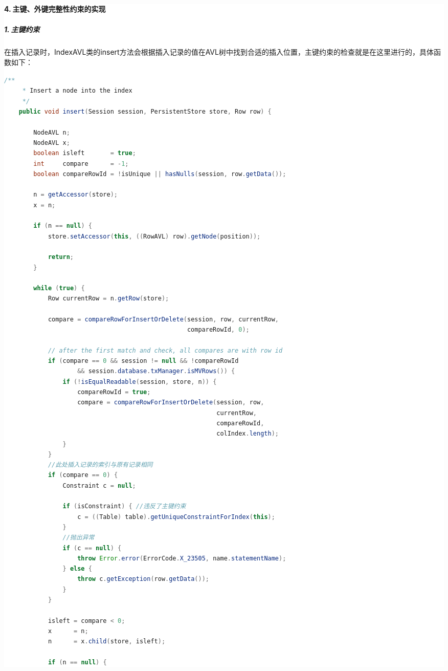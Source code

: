 
#### 4. 主键、外键完整性约束的实现

##### 1. 主键约束

在插入记录时，IndexAVL类的insert方法会根据插入记录的值在AVL树中找到合适的插入位置，主键约束的检查就是在这里进行的，具体函数如下：

```java
/**
     * Insert a node into the index
     */
    public void insert(Session session, PersistentStore store, Row row) {

        NodeAVL n;
        NodeAVL x;
        boolean isleft       = true;
        int     compare      = -1;
        boolean compareRowId = !isUnique || hasNulls(session, row.getData());

        n = getAccessor(store);
        x = n;

        if (n == null) {
            store.setAccessor(this, ((RowAVL) row).getNode(position));

            return;
        }

        while (true) {
            Row currentRow = n.getRow(store);

            compare = compareRowForInsertOrDelete(session, row, currentRow,
                                                  compareRowId, 0);

            // after the first match and check, all compares are with row id
            if (compare == 0 && session != null && !compareRowId
                    && session.database.txManager.isMVRows()) {
                if (!isEqualReadable(session, store, n)) {
                    compareRowId = true;
                    compare = compareRowForInsertOrDelete(session, row,
                                                          currentRow,
                                                          compareRowId,
                                                          colIndex.length);
                }
            }
			//此处插入记录的索引与原有记录相同
            if (compare == 0) { 
                Constraint c = null;

                if (isConstraint) { //违反了主键约束
                    c = ((Table) table).getUniqueConstraintForIndex(this);
                }
				//抛出异常
                if (c == null) { 
                    throw Error.error(ErrorCode.X_23505, name.statementName);
                } else {
                    throw c.getException(row.getData());
                }
            }

            isleft = compare < 0;
            x      = n;
            n      = x.child(store, isleft);

            if (n == null) {
```